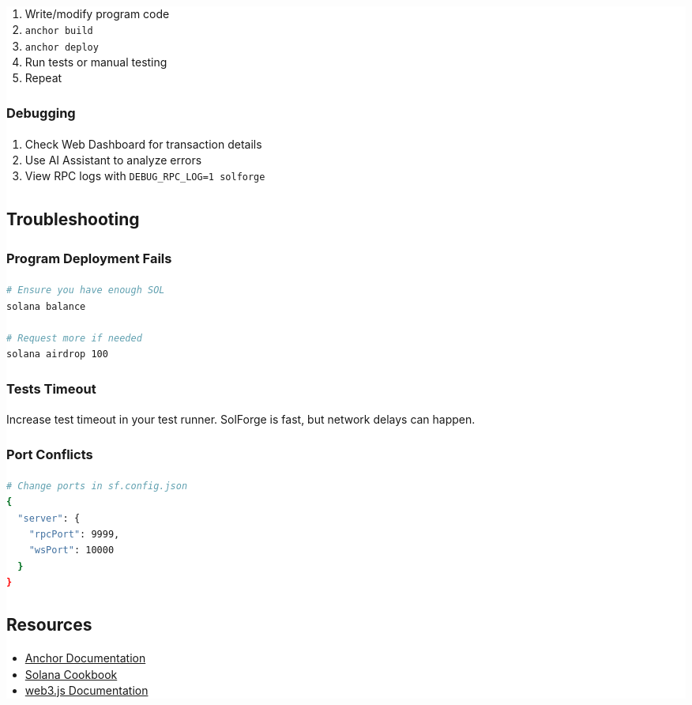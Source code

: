1. Write/modify program code
2. `anchor build`
3. `anchor deploy`
4. Run tests or manual testing
5. Repeat

### Debugging

1. Check Web Dashboard for transaction details
2. Use AI Assistant to analyze errors
3. View RPC logs with `DEBUG_RPC_LOG=1 solforge`

## Troubleshooting

### Program Deployment Fails

```bash
# Ensure you have enough SOL
solana balance

# Request more if needed
solana airdrop 100
```

### Tests Timeout

Increase test timeout in your test runner. SolForge is fast, but network delays can happen.

### Port Conflicts

```bash
# Change ports in sf.config.json
{
  "server": {
    "rpcPort": 9999,
    "wsPort": 10000
  }
}
```

## Resources

- [Anchor Documentation](https://www.anchor-lang.com/)
- [Solana Cookbook](https://solanacookbook.com/)
- [web3.js Documentation](https://solana-labs.github.io/solana-web3.js/)
